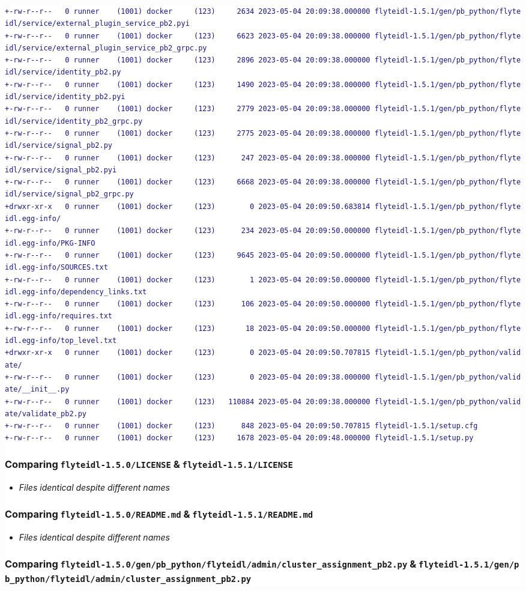 ```diff
+-rw-r--r--   0 runner    (1001) docker     (123)     2634 2023-05-04 20:09:38.000000 flyteidl-1.5.1/gen/pb_python/flyteidl/service/external_plugin_service_pb2.pyi
+-rw-r--r--   0 runner    (1001) docker     (123)     6623 2023-05-04 20:09:38.000000 flyteidl-1.5.1/gen/pb_python/flyteidl/service/external_plugin_service_pb2_grpc.py
+-rw-r--r--   0 runner    (1001) docker     (123)     2896 2023-05-04 20:09:38.000000 flyteidl-1.5.1/gen/pb_python/flyteidl/service/identity_pb2.py
+-rw-r--r--   0 runner    (1001) docker     (123)     1490 2023-05-04 20:09:38.000000 flyteidl-1.5.1/gen/pb_python/flyteidl/service/identity_pb2.pyi
+-rw-r--r--   0 runner    (1001) docker     (123)     2779 2023-05-04 20:09:38.000000 flyteidl-1.5.1/gen/pb_python/flyteidl/service/identity_pb2_grpc.py
+-rw-r--r--   0 runner    (1001) docker     (123)     2775 2023-05-04 20:09:38.000000 flyteidl-1.5.1/gen/pb_python/flyteidl/service/signal_pb2.py
+-rw-r--r--   0 runner    (1001) docker     (123)      247 2023-05-04 20:09:38.000000 flyteidl-1.5.1/gen/pb_python/flyteidl/service/signal_pb2.pyi
+-rw-r--r--   0 runner    (1001) docker     (123)     6668 2023-05-04 20:09:38.000000 flyteidl-1.5.1/gen/pb_python/flyteidl/service/signal_pb2_grpc.py
+drwxr-xr-x   0 runner    (1001) docker     (123)        0 2023-05-04 20:09:50.683814 flyteidl-1.5.1/gen/pb_python/flyteidl.egg-info/
+-rw-r--r--   0 runner    (1001) docker     (123)      234 2023-05-04 20:09:50.000000 flyteidl-1.5.1/gen/pb_python/flyteidl.egg-info/PKG-INFO
+-rw-r--r--   0 runner    (1001) docker     (123)     9645 2023-05-04 20:09:50.000000 flyteidl-1.5.1/gen/pb_python/flyteidl.egg-info/SOURCES.txt
+-rw-r--r--   0 runner    (1001) docker     (123)        1 2023-05-04 20:09:50.000000 flyteidl-1.5.1/gen/pb_python/flyteidl.egg-info/dependency_links.txt
+-rw-r--r--   0 runner    (1001) docker     (123)      106 2023-05-04 20:09:50.000000 flyteidl-1.5.1/gen/pb_python/flyteidl.egg-info/requires.txt
+-rw-r--r--   0 runner    (1001) docker     (123)       18 2023-05-04 20:09:50.000000 flyteidl-1.5.1/gen/pb_python/flyteidl.egg-info/top_level.txt
+drwxr-xr-x   0 runner    (1001) docker     (123)        0 2023-05-04 20:09:50.707815 flyteidl-1.5.1/gen/pb_python/validate/
+-rw-r--r--   0 runner    (1001) docker     (123)        0 2023-05-04 20:09:38.000000 flyteidl-1.5.1/gen/pb_python/validate/__init__.py
+-rw-r--r--   0 runner    (1001) docker     (123)   110884 2023-05-04 20:09:38.000000 flyteidl-1.5.1/gen/pb_python/validate/validate_pb2.py
+-rw-r--r--   0 runner    (1001) docker     (123)      848 2023-05-04 20:09:50.707815 flyteidl-1.5.1/setup.cfg
+-rw-r--r--   0 runner    (1001) docker     (123)     1678 2023-05-04 20:09:48.000000 flyteidl-1.5.1/setup.py
```

### Comparing `flyteidl-1.5.0/LICENSE` & `flyteidl-1.5.1/LICENSE`

 * *Files identical despite different names*

### Comparing `flyteidl-1.5.0/README.md` & `flyteidl-1.5.1/README.md`

 * *Files identical despite different names*

### Comparing `flyteidl-1.5.0/gen/pb_python/flyteidl/admin/cluster_assignment_pb2.py` & `flyteidl-1.5.1/gen/pb_python/flyteidl/admin/cluster_assignment_pb2.py`
